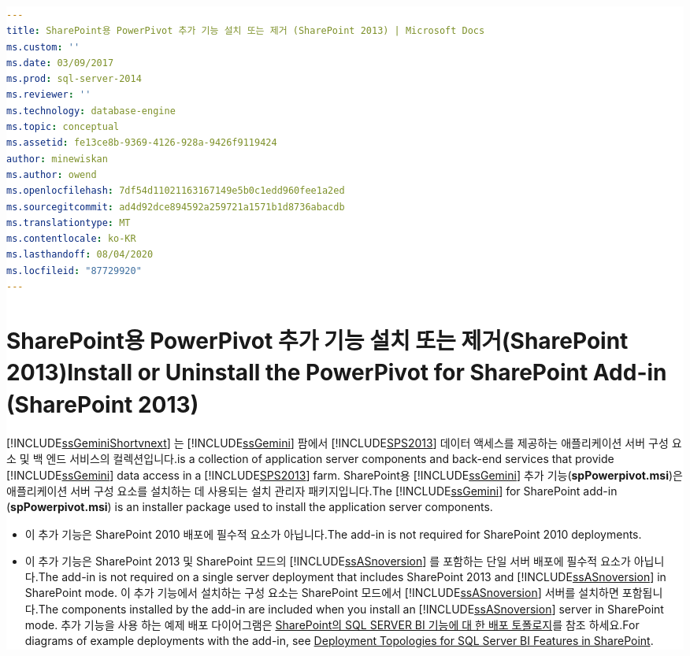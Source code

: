 ```yaml
---
title: SharePoint용 PowerPivot 추가 기능 설치 또는 제거 (SharePoint 2013) | Microsoft Docs
ms.custom: ''
ms.date: 03/09/2017
ms.prod: sql-server-2014
ms.reviewer: ''
ms.technology: database-engine
ms.topic: conceptual
ms.assetid: fe13ce8b-9369-4126-928a-9426f9119424
author: minewiskan
ms.author: owend
ms.openlocfilehash: 7df54d11021163167149e5b0c1edd960fee1a2ed
ms.sourcegitcommit: ad4d92dce894592a259721a1571b1d8736abacdb
ms.translationtype: MT
ms.contentlocale: ko-KR
ms.lasthandoff: 08/04/2020
ms.locfileid: "87729920"
---
```

# <a name="install-or-uninstall-the-powerpivot-for-sharepoint-add-in-sharepoint-2013"></a><span data-ttu-id="c0fc7-102">SharePoint용 PowerPivot 추가 기능 설치 또는 제거(SharePoint 2013)</span><span class="sxs-lookup"><span data-stu-id="c0fc7-102">Install or Uninstall the PowerPivot for SharePoint Add-in (SharePoint 2013)</span></span>
  [!INCLUDE[ssGeminiShortvnext](../../../includes/ssgeminishortvnext-md.md)] <span data-ttu-id="c0fc7-103">는 [!INCLUDE[ssGemini](../../../includes/ssgemini-md.md)] 팜에서 [!INCLUDE[SPS2013](../../../includes/sps2013-md.md)] 데이터 액세스를 제공하는 애플리케이션 서버 구성 요소 및 백 엔드 서비스의 컬렉션입니다.</span><span class="sxs-lookup"><span data-stu-id="c0fc7-103">is a collection of application server components and back-end services that provide [!INCLUDE[ssGemini](../../../includes/ssgemini-md.md)] data access in a [!INCLUDE[SPS2013](../../../includes/sps2013-md.md)] farm.</span></span> <span data-ttu-id="c0fc7-104">SharePoint용 [!INCLUDE[ssGemini](../../../includes/ssgemini-md.md)] 추가 기능(**spPowerpivot.msi**)은 애플리케이션 서버 구성 요소를 설치하는 데 사용되는 설치 관리자 패키지입니다.</span><span class="sxs-lookup"><span data-stu-id="c0fc7-104">The [!INCLUDE[ssGemini](../../../includes/ssgemini-md.md)] for SharePoint add-in (**spPowerpivot.msi**) is an installer package used to install the application server components.</span></span>

-   <span data-ttu-id="c0fc7-105">이 추가 기능은 SharePoint 2010 배포에 필수적 요소가 아닙니다.</span><span class="sxs-lookup"><span data-stu-id="c0fc7-105">The add-in is not required for SharePoint 2010 deployments.</span></span>

-   <span data-ttu-id="c0fc7-106">이 추가 기능은 SharePoint 2013 및 SharePoint 모드의 [!INCLUDE[ssASnoversion](../../../includes/ssasnoversion-md.md)] 를 포함하는 단일 서버 배포에 필수적 요소가 아닙니다.</span><span class="sxs-lookup"><span data-stu-id="c0fc7-106">The add-in is not required on a single server deployment that includes SharePoint 2013 and [!INCLUDE[ssASnoversion](../../../includes/ssasnoversion-md.md)] in SharePoint mode.</span></span> <span data-ttu-id="c0fc7-107">이 추가 기능에서 설치하는 구성 요소는 SharePoint 모드에서 [!INCLUDE[ssASnoversion](../../../includes/ssasnoversion-md.md)] 서버를 설치하면 포함됩니다.</span><span class="sxs-lookup"><span data-stu-id="c0fc7-107">The components installed by the add-in are included when you install an [!INCLUDE[ssASnoversion](../../../includes/ssasnoversion-md.md)] server in SharePoint mode.</span></span> <span data-ttu-id="c0fc7-108">추가 기능을 사용 하는 예제 배포 다이어그램은 [SharePoint의 SQL SERVER BI 기능에 대 한 배포 토폴로지](../../../sql-server/install/deployment-topologies-for-sql-server-bi-features-in-sharepoint.md)를 참조 하세요.</span><span class="sxs-lookup"><span data-stu-id="c0fc7-108">For diagrams of example deployments with the add-in, see [Deployment Topologies for SQL Server BI Features in SharePoint](../../../sql-server/install/deployment-topologies-for-sql-server-bi-features-in-sharepoint.md).</span></span>
